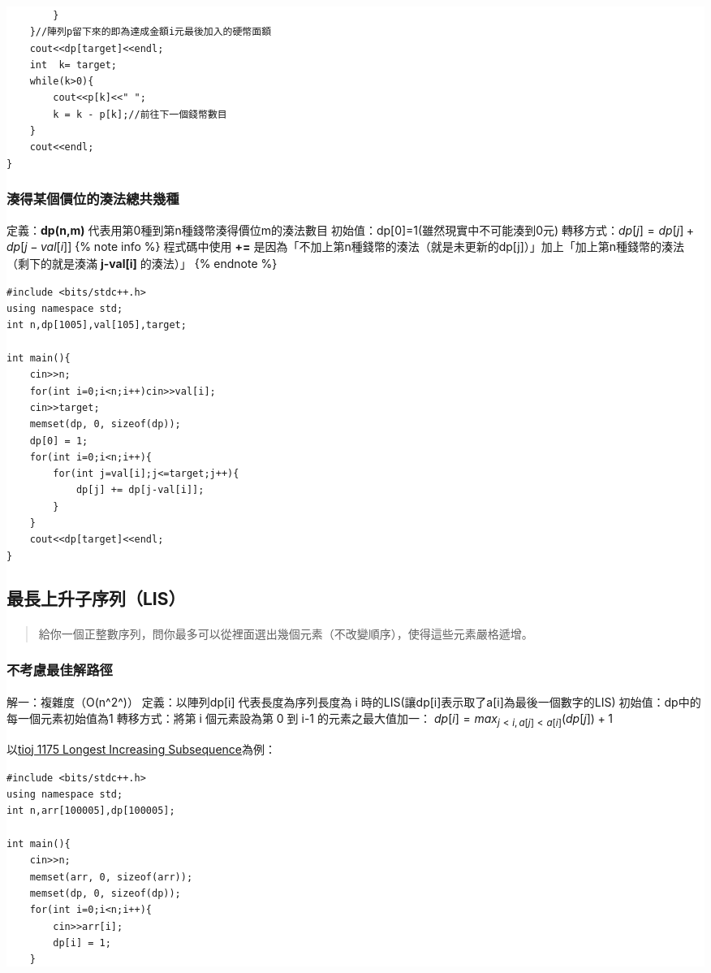```cpp=
        }
    }//陣列p留下來的即為達成金額i元最後加入的硬幣面額
    cout<<dp[target]<<endl;
    int  k= target;
    while(k>0){
        cout<<p[k]<<" ";
        k = k - p[k];//前往下一個錢幣數目
    }
    cout<<endl;
}

```
### 湊得某個價位的湊法總共幾種
定義：**dp(n,m)** 代表用第0種到第n種錢幣湊得價位m的湊法數目
初始值：dp[0]=1(雖然現實中不可能湊到0元)
轉移方式：$dp[j] =dp[j] + dp[j-val[i]]$
{% note info %}
程式碼中使用 **+=** 是因為「不加上第n種錢幣的湊法（就是未更新的dp[j]）」加上「加上第n種錢幣的湊法（剩下的就是湊滿 **j-val[i]** 的湊法）」
{% endnote %}
```cpp=
#include <bits/stdc++.h>
using namespace std;
int n,dp[1005],val[105],target;

int main(){
    cin>>n;
    for(int i=0;i<n;i++)cin>>val[i];
    cin>>target;
    memset(dp, 0, sizeof(dp));
    dp[0] = 1;
    for(int i=0;i<n;i++){
        for(int j=val[i];j<=target;j++){
            dp[j] += dp[j-val[i]];
        }
    }
    cout<<dp[target]<<endl;
}
```
## 最長上升子序列（LIS）
> 給你一個正整數序列，問你最多可以從裡面選出幾個元素（不改變順序），使得這些元素嚴格遞增。

###  不考慮最佳解路徑
解一：複雜度（O(n^2^)）
定義：以陣列dp[i] 代表長度為序列長度為 i 時的LIS(讓dp[i]表示取了a[i]為最後一個數字的LIS)
初始值：dp中的每一個元素初始值為1
轉移方式：將第 i 個元素設為第 0 到 i-1 的元素之最大值加一：
$dp[i] = max_{j<i,a[j]<a[i]} (dp[j])+1$

以[tioj 1175 Longest Increasing Subsequence](https://tioj.ck.tp.edu.tw/problems/1175)為例：
```cpp=
#include <bits/stdc++.h>
using namespace std;
int n,arr[100005],dp[100005];

int main(){
    cin>>n;
    memset(arr, 0, sizeof(arr));
    memset(dp, 0, sizeof(dp));
    for(int i=0;i<n;i++){
        cin>>arr[i];
        dp[i] = 1;
    }
```